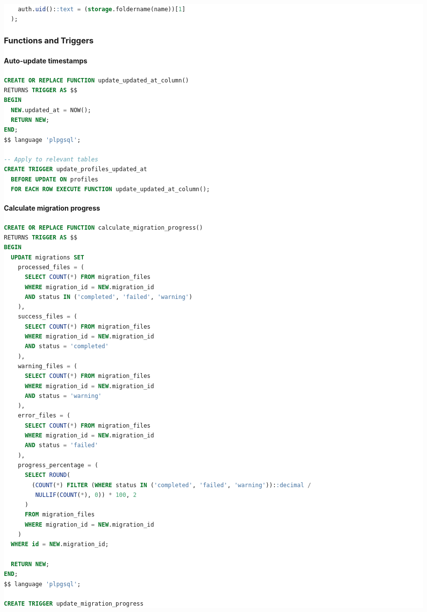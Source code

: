 ```sql
    auth.uid()::text = (storage.foldername(name))[1]
  );
```

### Functions and Triggers

#### Auto-update timestamps
```sql
CREATE OR REPLACE FUNCTION update_updated_at_column()
RETURNS TRIGGER AS $$
BEGIN
  NEW.updated_at = NOW();
  RETURN NEW;
END;
$$ language 'plpgsql';

-- Apply to relevant tables
CREATE TRIGGER update_profiles_updated_at 
  BEFORE UPDATE ON profiles 
  FOR EACH ROW EXECUTE FUNCTION update_updated_at_column();
```

#### Calculate migration progress
```sql
CREATE OR REPLACE FUNCTION calculate_migration_progress()
RETURNS TRIGGER AS $$
BEGIN
  UPDATE migrations SET
    processed_files = (
      SELECT COUNT(*) FROM migration_files 
      WHERE migration_id = NEW.migration_id 
      AND status IN ('completed', 'failed', 'warning')
    ),
    success_files = (
      SELECT COUNT(*) FROM migration_files 
      WHERE migration_id = NEW.migration_id 
      AND status = 'completed'
    ),
    warning_files = (
      SELECT COUNT(*) FROM migration_files 
      WHERE migration_id = NEW.migration_id 
      AND status = 'warning'
    ),
    error_files = (
      SELECT COUNT(*) FROM migration_files 
      WHERE migration_id = NEW.migration_id 
      AND status = 'failed'
    ),
    progress_percentage = (
      SELECT ROUND(
        (COUNT(*) FILTER (WHERE status IN ('completed', 'failed', 'warning'))::decimal / 
         NULLIF(COUNT(*), 0)) * 100, 2
      )
      FROM migration_files 
      WHERE migration_id = NEW.migration_id
    )
  WHERE id = NEW.migration_id;
  
  RETURN NEW;
END;
$$ language 'plpgsql';

CREATE TRIGGER update_migration_progress
```